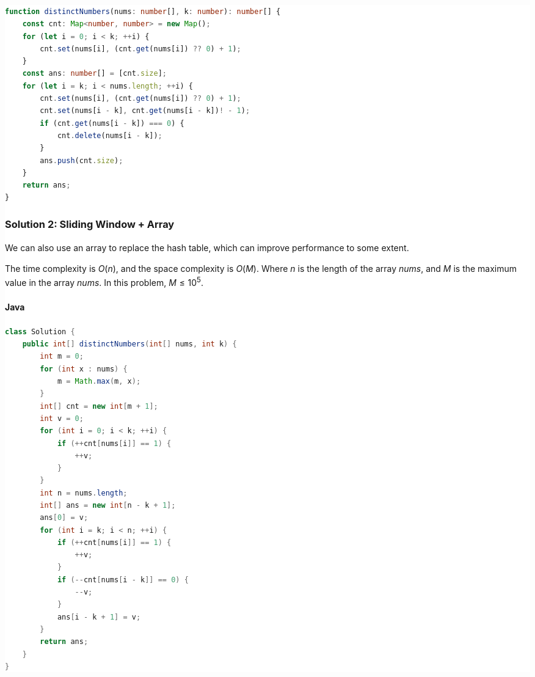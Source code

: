 ```ts
function distinctNumbers(nums: number[], k: number): number[] {
    const cnt: Map<number, number> = new Map();
    for (let i = 0; i < k; ++i) {
        cnt.set(nums[i], (cnt.get(nums[i]) ?? 0) + 1);
    }
    const ans: number[] = [cnt.size];
    for (let i = k; i < nums.length; ++i) {
        cnt.set(nums[i], (cnt.get(nums[i]) ?? 0) + 1);
        cnt.set(nums[i - k], cnt.get(nums[i - k])! - 1);
        if (cnt.get(nums[i - k]) === 0) {
            cnt.delete(nums[i - k]);
        }
        ans.push(cnt.size);
    }
    return ans;
}
```







### Solution 2: Sliding Window + Array

We can also use an array to replace the hash table, which can improve performance to some extent.

The time complexity is $O(n)$, and the space complexity is $O(M)$. Where $n$ is the length of the array $nums$, and $M$ is the maximum value in the array $nums$. In this problem, $M \leq 10^5$.



#### Java

```java
class Solution {
    public int[] distinctNumbers(int[] nums, int k) {
        int m = 0;
        for (int x : nums) {
            m = Math.max(m, x);
        }
        int[] cnt = new int[m + 1];
        int v = 0;
        for (int i = 0; i < k; ++i) {
            if (++cnt[nums[i]] == 1) {
                ++v;
            }
        }
        int n = nums.length;
        int[] ans = new int[n - k + 1];
        ans[0] = v;
        for (int i = k; i < n; ++i) {
            if (++cnt[nums[i]] == 1) {
                ++v;
            }
            if (--cnt[nums[i - k]] == 0) {
                --v;
            }
            ans[i - k + 1] = v;
        }
        return ans;
    }
}
```
